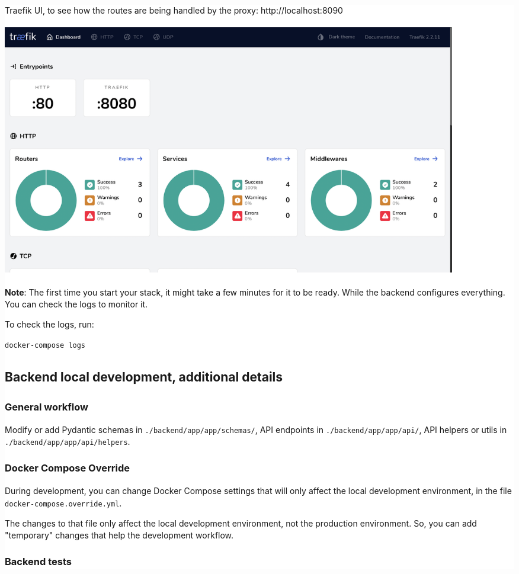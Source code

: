 Traefik UI, to see how the routes are being handled by the proxy: http://localhost:8090

<img src="images/traefik.png" width="755" height="422">

**Note**: The first time you start your stack, it might take a few minutes for it to be ready. While the backend configures everything. You can check the logs to monitor it.

To check the logs, run:

```bash
docker-compose logs
```

## Backend local development, additional details

### General workflow

Modify or add Pydantic schemas in `./backend/app/app/schemas/`, API endpoints in `./backend/app/app/api/`, API helpers or utils in `./backend/app/app/api/helpers`. 

### Docker Compose Override

During development, you can change Docker Compose settings that will only affect the local development environment, in the file `docker-compose.override.yml`.

The changes to that file only affect the local development environment, not the production environment. So, you can add "temporary" changes that help the development workflow.

### Backend tests
